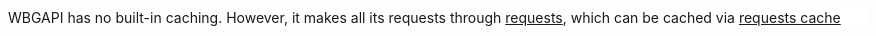 WBGAPI has no built-in caching. However, it makes all its requests through [requests][requests], which
can be cached via [requests cache][req-cache]

[beta-endpoints]: https://datahelpdesk.worldbank.org/knowledgebase/articles/1886686-advanced-data-api-queries
[pandas]: https://pandas.pydata.org
[sunset]: https://www.python.org/doc/sunset-python-2/
[requests]: https://requests.readthedocs.io/en/master/
[req-cache]: https://pypi.org/project/requests-cache/

